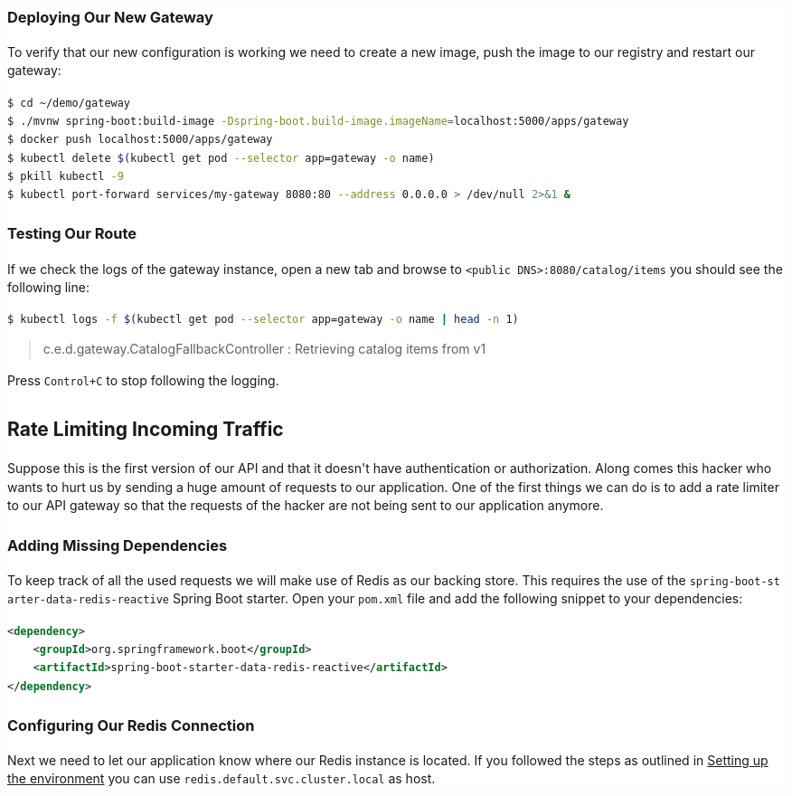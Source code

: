 ```yaml
```

### Deploying Our New Gateway

To verify that our new configuration is working we need to create a new image, push the image to our registry and restart our gateway:

```bash
$ cd ~/demo/gateway
$ ./mvnw spring-boot:build-image -Dspring-boot.build-image.imageName=localhost:5000/apps/gateway
$ docker push localhost:5000/apps/gateway
$ kubectl delete $(kubectl get pod --selector app=gateway -o name)
$ pkill kubectl -9
$ kubectl port-forward services/my-gateway 8080:80 --address 0.0.0.0 > /dev/null 2>&1 &
```

### Testing Our Route

If we check the logs of the gateway instance, open a new tab and browse to `<public DNS>:8080/catalog/items` you should see the following line:

```bash
$ kubectl logs -f $(kubectl get pod --selector app=gateway -o name | head -n 1)
```

> c.e.d.gateway.CatalogFallbackController  : Retrieving catalog items from v1

Press `Control+C` to stop following the logging.

## Rate Limiting Incoming Traffic

Suppose this is the first version of our API and that it doesn't have authentication or authorization.
Along comes this hacker who wants to hurt us by sending a huge amount of requests to our application.
One of the first things we can do is to add a rate limiter to our API gateway so that the requests of the hacker are not being sent to our application anymore.

### Adding Missing Dependencies

To keep track of all the used requests we will make use of Redis as our backing store.
This requires the use of the `spring-boot-starter-data-redis-reactive` Spring Boot starter.
Open your `pom.xml` file and add the following snippet to your dependencies:

```xml
<dependency>
    <groupId>org.springframework.boot</groupId>
    <artifactId>spring-boot-starter-data-redis-reactive</artifactId>
</dependency>
```

### Configuring Our Redis Connection

Next we need to let our application know where our Redis instance is located.
If you followed the steps as outlined in [Setting up the environment](#setting-up-the-environment) you can use `redis.default.svc.cluster.local` as host.
